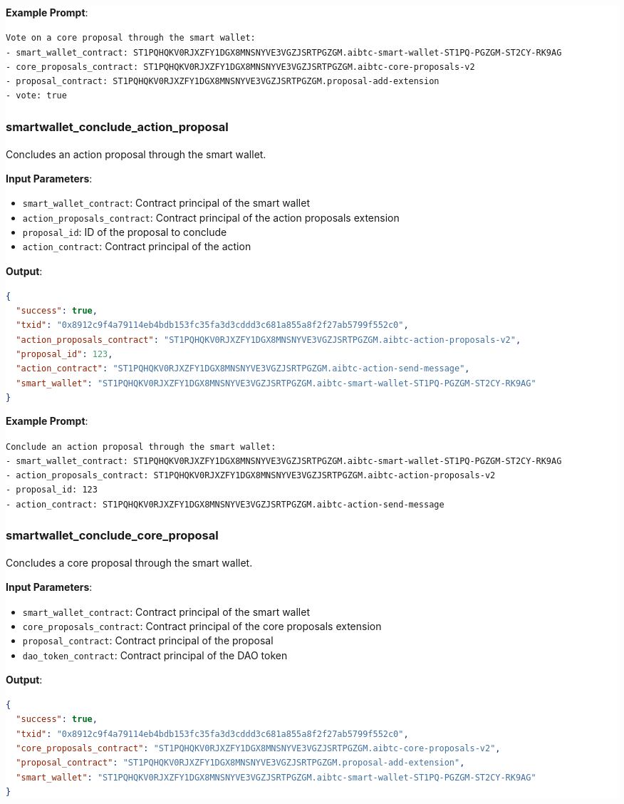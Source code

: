 **Example Prompt**:
```
Vote on a core proposal through the smart wallet:
- smart_wallet_contract: ST1PQHQKV0RJXZFY1DGX8MNSNYVE3VGZJSRTPGZGM.aibtc-smart-wallet-ST1PQ-PGZGM-ST2CY-RK9AG
- core_proposals_contract: ST1PQHQKV0RJXZFY1DGX8MNSNYVE3VGZJSRTPGZGM.aibtc-core-proposals-v2
- proposal_contract: ST1PQHQKV0RJXZFY1DGX8MNSNYVE3VGZJSRTPGZGM.proposal-add-extension
- vote: true
```

### smartwallet_conclude_action_proposal

Concludes an action proposal through the smart wallet.

**Input Parameters**:
- `smart_wallet_contract`: Contract principal of the smart wallet
- `action_proposals_contract`: Contract principal of the action proposals extension
- `proposal_id`: ID of the proposal to conclude
- `action_contract`: Contract principal of the action

**Output**:
```json
{
  "success": true,
  "txid": "0x8912c9f4a79114eb4bdb153fc35fa3d3cddd3c681a855a8f2f27ab5799f552c0",
  "action_proposals_contract": "ST1PQHQKV0RJXZFY1DGX8MNSNYVE3VGZJSRTPGZGM.aibtc-action-proposals-v2",
  "proposal_id": 123,
  "action_contract": "ST1PQHQKV0RJXZFY1DGX8MNSNYVE3VGZJSRTPGZGM.aibtc-action-send-message",
  "smart_wallet": "ST1PQHQKV0RJXZFY1DGX8MNSNYVE3VGZJSRTPGZGM.aibtc-smart-wallet-ST1PQ-PGZGM-ST2CY-RK9AG"
}
```

**Example Prompt**:
```
Conclude an action proposal through the smart wallet:
- smart_wallet_contract: ST1PQHQKV0RJXZFY1DGX8MNSNYVE3VGZJSRTPGZGM.aibtc-smart-wallet-ST1PQ-PGZGM-ST2CY-RK9AG
- action_proposals_contract: ST1PQHQKV0RJXZFY1DGX8MNSNYVE3VGZJSRTPGZGM.aibtc-action-proposals-v2
- proposal_id: 123
- action_contract: ST1PQHQKV0RJXZFY1DGX8MNSNYVE3VGZJSRTPGZGM.aibtc-action-send-message
```

### smartwallet_conclude_core_proposal

Concludes a core proposal through the smart wallet.

**Input Parameters**:
- `smart_wallet_contract`: Contract principal of the smart wallet
- `core_proposals_contract`: Contract principal of the core proposals extension
- `proposal_contract`: Contract principal of the proposal
- `dao_token_contract`: Contract principal of the DAO token

**Output**:
```json
{
  "success": true,
  "txid": "0x8912c9f4a79114eb4bdb153fc35fa3d3cddd3c681a855a8f2f27ab5799f552c0",
  "core_proposals_contract": "ST1PQHQKV0RJXZFY1DGX8MNSNYVE3VGZJSRTPGZGM.aibtc-core-proposals-v2",
  "proposal_contract": "ST1PQHQKV0RJXZFY1DGX8MNSNYVE3VGZJSRTPGZGM.proposal-add-extension",
  "smart_wallet": "ST1PQHQKV0RJXZFY1DGX8MNSNYVE3VGZJSRTPGZGM.aibtc-smart-wallet-ST1PQ-PGZGM-ST2CY-RK9AG"
}
```
